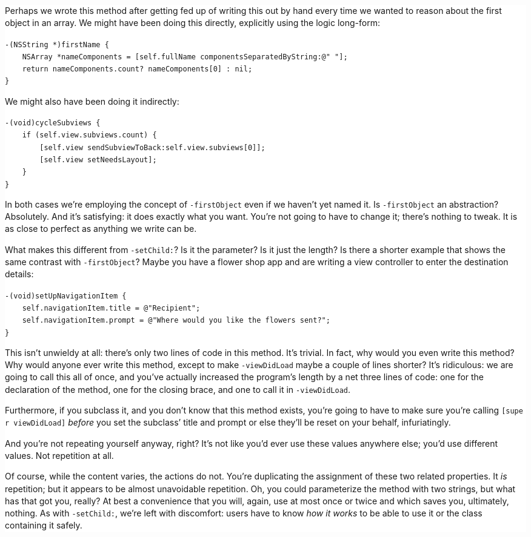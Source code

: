 Perhaps we wrote this method after getting fed up of writing this out by hand every time we wanted to reason about the first object in an array. We might have been doing this directly, explicitly using the logic long-form:

```objc
-(NSString *)firstName {
	NSArray *nameComponents = [self.fullName componentsSeparatedByString:@" "];
	return nameComponents.count? nameComponents[0] : nil;
}
```

We might also have been doing it indirectly:

```objc
-(void)cycleSubviews {
	if (self.view.subviews.count) {
		[self.view sendSubviewToBack:self.view.subviews[0]];
		[self.view setNeedsLayout];
	}
}
```

In both cases we’re employing the concept of `-firstObject` even if we haven’t yet named it. Is `-firstObject` an abstraction? Absolutely. And it’s satisfying: it does exactly what you want. You’re not going to have to change it; there’s nothing to tweak. It is as close to perfect as anything we write can be.

What makes this different from `-setChild:`? Is it the parameter? Is it just the length? Is there a shorter example that shows the same contrast with `-firstObject`? Maybe you have a flower shop app and are writing a view controller to enter the destination details:

```objc
-(void)setUpNavigationItem {
	self.navigationItem.title = @"Recipient";
	self.navigationItem.prompt = @"Where would you like the flowers sent?";
}
```

This isn’t unwieldy at all: there’s only two lines of code in this method. It’s trivial. In fact, why would you even write this method? Why would anyone ever write this method, except to make `-viewDidLoad` maybe a couple of lines shorter? It’s ridiculous: we are going to call this all of once, and you’ve actually increased the program’s length by a net three lines of code: one for the declaration of the method, one for the closing brace, and one to call it in `-viewDidLoad`.

Furthermore, if you subclass it, and you don’t know that this method exists, you’re going to have to make sure you’re calling `[super viewDidLoad]` _before_ you set the subclass’ title and prompt or else they’ll be reset on your behalf, infuriatingly.

And you’re not repeating yourself anyway, right? It’s not like you’d ever use these values anywhere else; you’d use different values. Not repetition at all.

Of course, while the content varies, the actions do not. You’re duplicating the assignment of these two related properties. It _is_ repetition; but it appears to be almost unavoidable repetition. Oh, you could parameterize the method with two strings, but what has that got you, really? At best a convenience that you will, again, use at most once or twice and which saves you, ultimately, nothing. As with `-setChild:`, we’re left with discomfort: users have to know _how it works_ to be able to use it or the class containing it safely.
